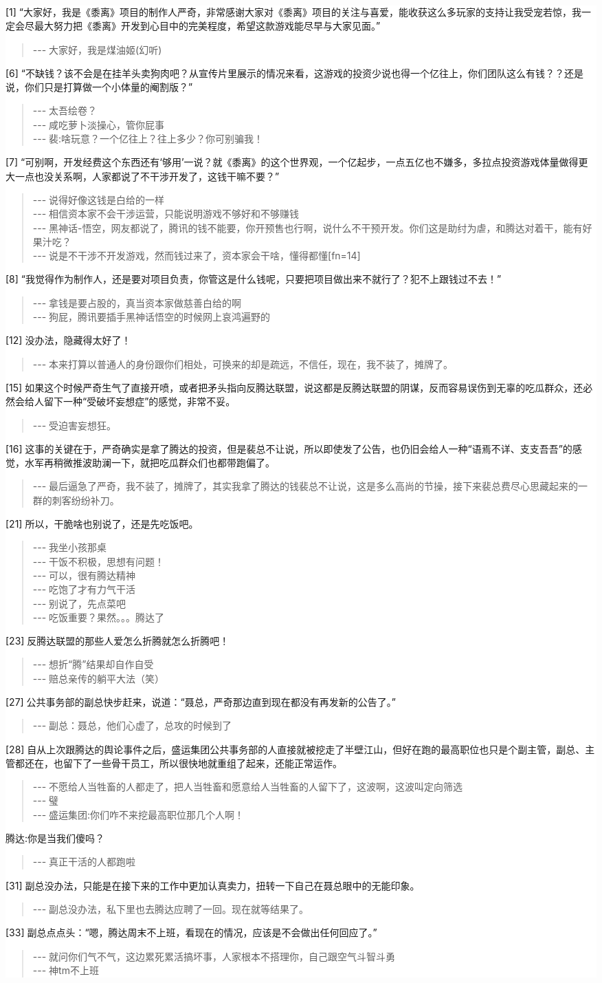 
[1] “大家好，我是《黍离》项目的制作人严奇，非常感谢大家对《黍离》项目的关注与喜爱，能收获这么多玩家的支持让我受宠若惊，我一定会尽最大努力把《黍离》开发到心目中的完美程度，希望这款游戏能尽早与大家见面。”
>--- 大家好，我是煤油姬(幻听)<br>

[6] “不缺钱？该不会是在挂羊头卖狗肉吧？从宣传片里展示的情况来看，这游戏的投资少说也得一个亿往上，你们团队这么有钱？？还是说，你们只是打算做一个小体量的阉割版？”
>--- 太吾绘卷？<br>
>--- 咸吃萝卜淡操心，管你屁事<br>
>--- 裴:啥玩意？一个亿往上？往上多少？你可别骗我！<br>

[7] “可别啊，开发经费这个东西还有‘够用’一说？就《黍离》的这个世界观，一个亿起步，一点五亿也不嫌多，多拉点投资游戏体量做得更大一点也没关系啊，人家都说了不干涉开发了，这钱干嘛不要？”
>--- 说得好像这钱是白给的一样<br>
>--- 相信资本家不会干涉运营，只能说明游戏不够好和不够赚钱<br>
>--- 黑神话-悟空，网友都说了，腾讯的钱不能要，你开预售也行啊，说什么不干预开发。你们这是助纣为虐，和腾达对着干，能有好果汁吃？<br>
>--- 说是不干涉不开发游戏，然而钱过来了，资本家会干啥，懂得都懂[fn=14]<br>

[8] “我觉得作为制作人，还是要对项目负责，你管这是什么钱呢，只要把项目做出来不就行了？犯不上跟钱过不去！”
>--- 拿钱是要占股的，真当资本家做慈善白给的啊<br>
>--- 狗屁，腾讯要插手黑神话悟空的时候网上哀鸿遍野的<br>

[12] 没办法，隐藏得太好了！
>--- 本来打算以普通人的身份跟你们相处，可换来的却是疏远，不信任，现在，我不装了，摊牌了。<br>

[15] 如果这个时候严奇生气了直接开喷，或者把矛头指向反腾达联盟，说这都是反腾达联盟的阴谋，反而容易误伤到无辜的吃瓜群众，还必然会给人留下一种“受破坏妄想症”的感觉，非常不妥。
>--- 受迫害妄想狂。<br>

[16] 这事的关键在于，严奇确实是拿了腾达的投资，但是裴总不让说，所以即使发了公告，也仍旧会给人一种“语焉不详、支支吾吾”的感觉，水军再稍微推波助澜一下，就把吃瓜群众们也都带跑偏了。
>--- 最后逼急了严奇，我不装了，摊牌了，其实我拿了腾达的钱裴总不让说，这是多么高尚的节操，接下来裴总费尽心思藏起来的一群的刺客纷纷补刀。<br>

[21] 所以，干脆啥也别说了，还是先吃饭吧。
>--- 我坐小孩那桌<br>
>--- 干饭不积极，思想有问题！<br>
>--- 可以，很有腾达精神<br>
>--- 吃饱了才有力气干活<br>
>--- 别说了，先点菜吧<br>
>--- 吃饭重要？果然。。。腾达了<br>

[23] 反腾达联盟的那些人爱怎么折腾就怎么折腾吧！
>--- 想折“腾”结果却自作自受<br>
>--- 赔总亲传的躺平大法（笑）<br>

[27] 公共事务部的副总快步赶来，说道：“聂总，严奇那边直到现在都没有再发新的公告了。”
>--- 副总：聂总，他们心虚了，总攻的时候到了<br>

[28] 自从上次跟腾达的舆论事件之后，盛运集团公共事务部的人直接就被挖走了半壁江山，但好在跑的最高职位也只是个副主管，副总、主管都还在，也留下了一些骨干员工，所以很快地就重组了起来，还能正常运作。
>--- 不愿给人当牲畜的人都走了，把人当牲畜和愿意给人当牲畜的人留下了，这波啊，这波叫定向筛选<br>
>--- 璧<br>
>--- 盛运集团:你们咋不来挖最高职位那几个人啊！

腾达:你是当我们傻吗？<br>
>--- 真正干活的人都跑啦<br>

[31] 副总没办法，只能是在接下来的工作中更加认真卖力，扭转一下自己在聂总眼中的无能印象。
>--- 副总没办法，私下里也去腾达应聘了一回。现在就等结果了。<br>

[33] 副总点点头：“嗯，腾达周末不上班，看现在的情况，应该是不会做出任何回应了。”
>--- 就问你们气不气，这边累死累活搞坏事，人家根本不搭理你，自己跟空气斗智斗勇<br>
>--- 神tm不上班<br>
